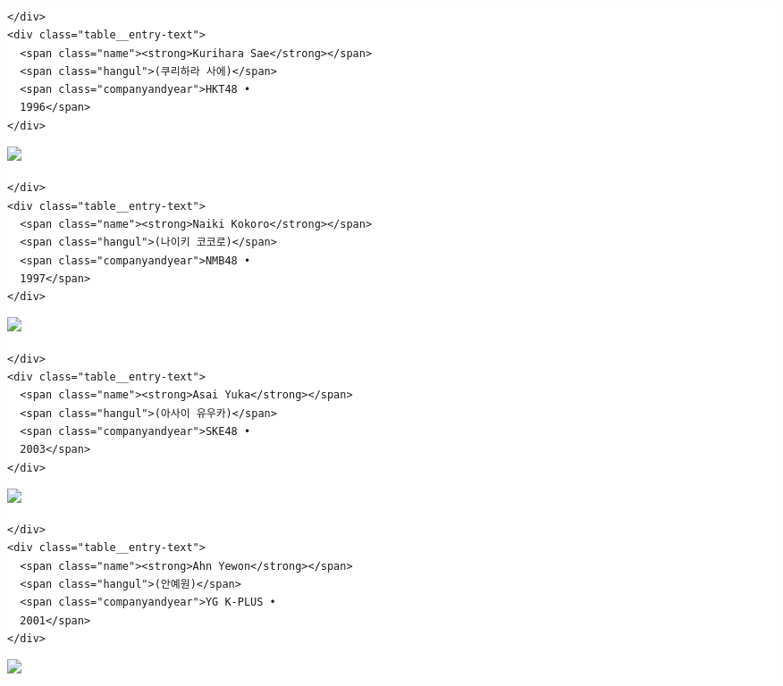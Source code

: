       
    </div>
    <div class="table__entry-text">
      <span class="name"><strong>Kurihara Sae</strong></span>
      <span class="hangul">(쿠리하라 사에)</span>
      <span class="companyandyear">HKT48 •
      1996</span>
    </div>
  </div>
  <div class="table__entry false">
    <div class="table__entry-icon">
      <img class="table__entry-img" src="assets/trainees/NaikiKokoro.jpg">
      <div class="table__entry-icon-border c-rank-border"></div>
      
      
    </div>
    <div class="table__entry-text">
      <span class="name"><strong>Naiki Kokoro</strong></span>
      <span class="hangul">(나이키 코코로)</span>
      <span class="companyandyear">NMB48 •
      1997</span>
    </div>
  </div>
  <div class="table__entry false">
    <div class="table__entry-icon">
      <img class="table__entry-img" src="assets/trainees/AsaiYuka.jpg">
      <div class="table__entry-icon-border d-rank-border"></div>
      
      
    </div>
    <div class="table__entry-text">
      <span class="name"><strong>Asai Yuka</strong></span>
      <span class="hangul">(아사이 유우카)</span>
      <span class="companyandyear">SKE48 •
      2003</span>
    </div>
  </div>
  <div class="table__entry false">
    <div class="table__entry-icon">
      <img class="table__entry-img" src="assets/trainees/AhnYewon.jpg">
      <div class="table__entry-icon-border f-rank-border"></div>
      
      
    </div>
    <div class="table__entry-text">
      <span class="name"><strong>Ahn Yewon</strong></span>
      <span class="hangul">(안예원)</span>
      <span class="companyandyear">YG K-PLUS •
      2001</span>
    </div>
  </div>
  <div class="table__entry false">
    <div class="table__entry-icon">
      <img class="table__entry-img" src="assets/trainees/AlexChristine.jpg">
      <div class="table__entry-icon-border c-rank-border"></div>
      